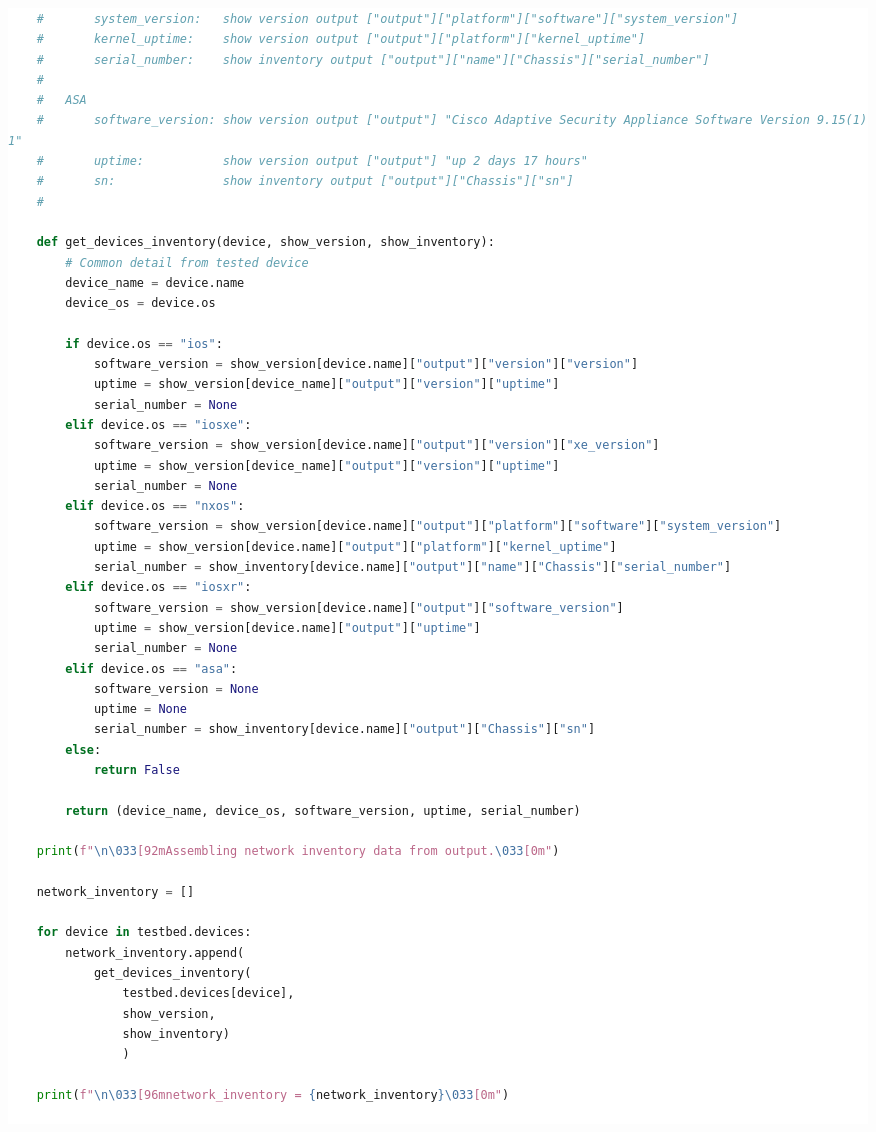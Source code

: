 ```python
    #       system_version:   show version output ["output"]["platform"]["software"]["system_version"] 
    #       kernel_uptime:    show version output ["output"]["platform"]["kernel_uptime"]  
    #       serial_number:    show inventory output ["output"]["name"]["Chassis"]["serial_number"]  
    #   
    #   ASA
    #       software_version: show version output ["output"] "Cisco Adaptive Security Appliance Software Version 9.15(1)1"
    #       uptime:           show version output ["output"] "up 2 days 17 hours"  
    #       sn:               show inventory output ["output"]["Chassis"]["sn"]  
    #

    def get_devices_inventory(device, show_version, show_inventory):
        # Common detail from tested device
        device_name = device.name
        device_os = device.os

        if device.os == "ios":
            software_version = show_version[device.name]["output"]["version"]["version"]
            uptime = show_version[device_name]["output"]["version"]["uptime"]
            serial_number = None
        elif device.os == "iosxe":
            software_version = show_version[device.name]["output"]["version"]["xe_version"]
            uptime = show_version[device_name]["output"]["version"]["uptime"]
            serial_number = None
        elif device.os == "nxos":
            software_version = show_version[device.name]["output"]["platform"]["software"]["system_version"]
            uptime = show_version[device.name]["output"]["platform"]["kernel_uptime"]
            serial_number = show_inventory[device.name]["output"]["name"]["Chassis"]["serial_number"]
        elif device.os == "iosxr":
            software_version = show_version[device.name]["output"]["software_version"]
            uptime = show_version[device.name]["output"]["uptime"]
            serial_number = None
        elif device.os == "asa":
            software_version = None
            uptime = None
            serial_number = show_inventory[device.name]["output"]["Chassis"]["sn"]
        else:
            return False
        
        return (device_name, device_os, software_version, uptime, serial_number)
    
    print(f"\n\033[92mAssembling network inventory data from output.\033[0m")
    
    network_inventory = []
    
    for device in testbed.devices:
        network_inventory.append(
            get_devices_inventory(
                testbed.devices[device],
                show_version, 
                show_inventory)
                )
    
    print(f"\n\033[96mnetwork_inventory = {network_inventory}\033[0m")
    

```
